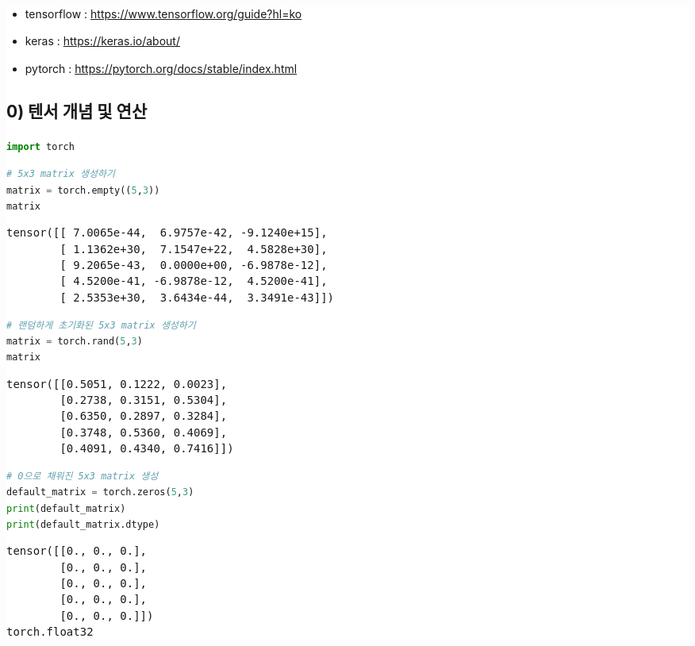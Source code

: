 - tensorflow : https://www.tensorflow.org/guide?hl=ko

- keras : https://keras.io/about/

- pytorch : https://pytorch.org/docs/stable/index.html


## 0) 텐서 개념 및 연산



```python
import torch
```


```python
# 5x3 matrix 생성하기
matrix = torch.empty((5,3))
matrix
```

<pre>
tensor([[ 7.0065e-44,  6.9757e-42, -9.1240e+15],
        [ 1.1362e+30,  7.1547e+22,  4.5828e+30],
        [ 9.2065e-43,  0.0000e+00, -6.9878e-12],
        [ 4.5200e-41, -6.9878e-12,  4.5200e-41],
        [ 2.5353e+30,  3.6434e-44,  3.3491e-43]])
</pre>

```python
# 랜덤하게 초기화된 5x3 matrix 생성하기
matrix = torch.rand(5,3)
matrix
```

<pre>
tensor([[0.5051, 0.1222, 0.0023],
        [0.2738, 0.3151, 0.5304],
        [0.6350, 0.2897, 0.3284],
        [0.3748, 0.5360, 0.4069],
        [0.4091, 0.4340, 0.7416]])
</pre>

```python
# 0으로 채워진 5x3 matrix 생성
default_matrix = torch.zeros(5,3)
print(default_matrix)
print(default_matrix.dtype)
```

<pre>
tensor([[0., 0., 0.],
        [0., 0., 0.],
        [0., 0., 0.],
        [0., 0., 0.],
        [0., 0., 0.]])
torch.float32
</pre>
